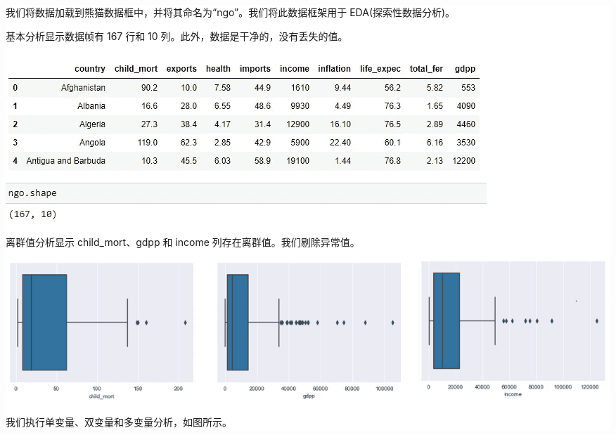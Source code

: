 我们将数据加载到熊猫数据框中，并将其命名为“ngo”。我们将此数据框架用于 EDA(探索性数据分析)。

基本分析显示数据帧有 167 行和 10 列。此外，数据是干净的，没有丢失的值。

![](img/92345128238966cb2aa72ae161ca55da.png)

离群值分析显示 child_mort、gdpp 和 income 列存在离群值。我们剔除异常值。

![](img/7bd84b89cc1a5ae8b2f10e5d0c6c6e02.png)

我们执行单变量、双变量和多变量分析，如图所示。

